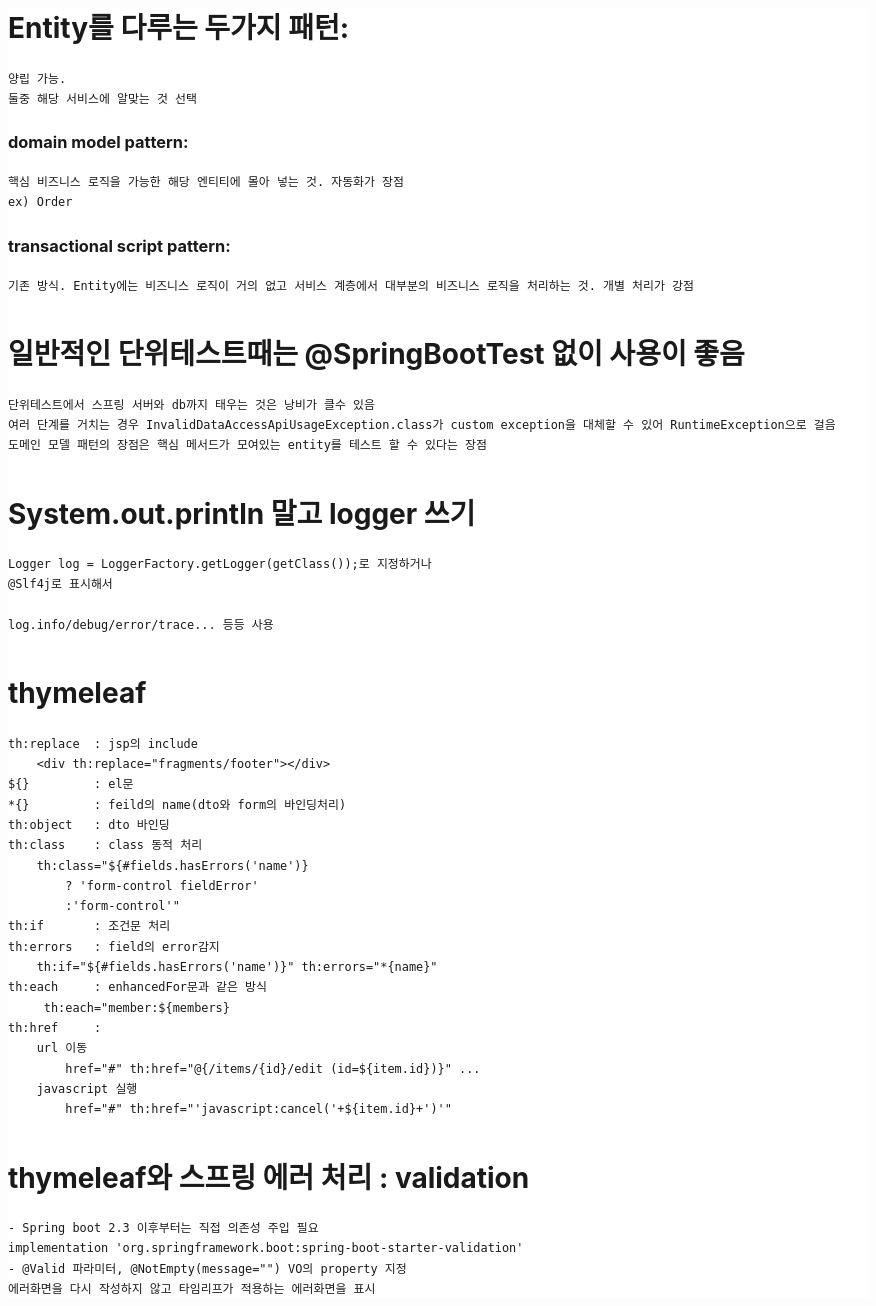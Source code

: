# Entity를 다루는 두가지 패턴: 
    양립 가능.
    둘중 해당 서비스에 알맞는 것 선택
### domain model pattern: 
    핵심 비즈니스 로직을 가능한 해당 엔티티에 몰아 넣는 것. 자동화가 장점
    ex) Order
### transactional script pattern:
    기존 방식. Entity에는 비즈니스 로직이 거의 없고 서비스 계층에서 대부분의 비즈니스 로직을 처리하는 것. 개별 처리가 강점

# 일반적인 단위테스트때는 @SpringBootTest 없이 사용이 좋음
    단위테스트에서 스프링 서버와 db까지 태우는 것은 낭비가 클수 있음
    여러 단계를 거치는 경우 InvalidDataAccessApiUsageException.class가 custom exception을 대체할 수 있어 RuntimeException으로 걸음
    도메인 모델 패턴의 장점은 핵심 메서드가 모여있는 entity를 테스트 할 수 있다는 장점

# System.out.println 말고 logger 쓰기
    Logger log = LoggerFactory.getLogger(getClass());로 지정하거나
    @Slf4j로 표시해서
    
    log.info/debug/error/trace... 등등 사용

# thymeleaf 
    th:replace  : jsp의 include
        <div th:replace="fragments/footer"></div>
    ${}         : el문
    *{}         : feild의 name(dto와 form의 바인딩처리)
    th:object   : dto 바인딩
    th:class    : class 동적 처리 
        th:class="${#fields.hasErrors('name')}
            ? 'form-control fieldError'
            :'form-control'"
    th:if       : 조건문 처리
    th:errors   : field의 error감지
        th:if="${#fields.hasErrors('name')}" th:errors="*{name}"
    th:each     : enhancedFor문과 같은 방식
         th:each="member:${members}
    th:href     : 
        url 이동
            href="#" th:href="@{/items/{id}/edit (id=${item.id})}" ...
        javascript 실행
            href="#" th:href="'javascript:cancel('+${item.id}+')'"
# thymeleaf와 스프링 에러 처리 : validation
    - Spring boot 2.3 이후부터는 직접 의존성 주입 필요
    implementation 'org.springframework.boot:spring-boot-starter-validation'
    - @Valid 파라미터, @NotEmpty(message="") VO의 property 지정
    에러화면을 다시 작성하지 않고 타임리프가 적용하는 에러화면을 표시
